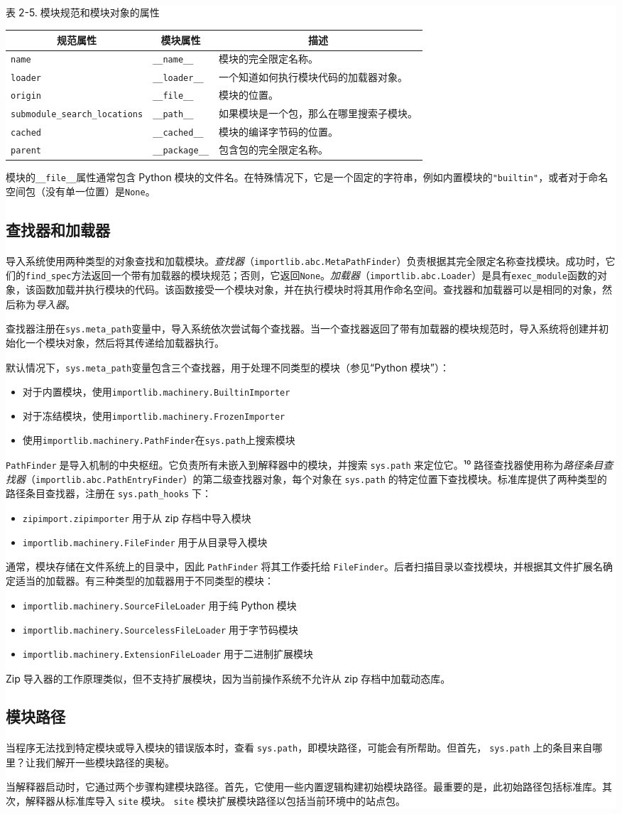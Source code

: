 表 2-5. 模块规范和模块对象的属性

| 规范属性 | 模块属性 | 描述 |
| --- | --- | --- |
| `name` | `__name__` | 模块的完全限定名称。 |
| `loader` | `__loader__` | 一个知道如何执行模块代码的加载器对象。 |
| `origin` | `__file__` | 模块的位置。 |
| `submodule_search_locations` | `__path__` | 如果模块是一个包，那么在哪里搜索子模块。 |
| `cached` | `__cached__` | 模块的编译字节码的位置。 |
| `parent` | `__package__` | 包含包的完全限定名称。 |

模块的`__file__`属性通常包含 Python 模块的文件名。在特殊情况下，它是一个固定的字符串，例如内置模块的`"builtin"`，或者对于命名空间包（没有单一位置）是`None`。

## 查找器和加载器

导入系统使用两种类型的对象查找和加载模块。*查找器*（`importlib.abc.MetaPathFinder`）负责根据其完全限定名称查找模块。成功时，它们的`find_spec`方法返回一个带有加载器的模块规范；否则，它返回`None`。*加载器*（`importlib.abc.Loader`）是具有`exec_module`函数的对象，该函数加载并执行模块的代码。该函数接受一个模块对象，并在执行模块时将其用作命名空间。查找器和加载器可以是相同的对象，然后称为*导入器*。

查找器注册在`sys.meta_path`变量中，导入系统依次尝试每个查找器。当一个查找器返回了带有加载器的模块规范时，导入系统将创建并初始化一个模块对象，然后将其传递给加载器执行。

默认情况下，`sys.meta_path`变量包含三个查找器，用于处理不同类型的模块（参见“Python 模块”）：

+   对于内置模块，使用`importlib.machinery.BuiltinImporter`

+   对于冻结模块，使用`importlib.machinery.FrozenImporter`

+   使用`importlib.machinery.PathFinder`在`sys.path`上搜索模块

`PathFinder` 是导入机制的中央枢纽。它负责所有未嵌入到解释器中的模块，并搜索 `sys.path` 来定位它。¹⁰ 路径查找器使用称为*路径条目查找器*（`importlib.abc.PathEntryFinder`）的第二级查找器对象，每个对象在 `sys.path` 的特定位置下查找模块。标准库提供了两种类型的路径条目查找器，注册在 `sys.path_hooks` 下：

+   `zipimport.zipimporter` 用于从 zip 存档中导入模块

+   `importlib.machinery.FileFinder` 用于从目录导入模块

通常，模块存储在文件系统上的目录中，因此 `PathFinder` 将其工作委托给 `FileFinder`。后者扫描目录以查找模块，并根据其文件扩展名确定适当的加载器。有三种类型的加载器用于不同类型的模块：

+   `importlib.machinery.SourceFileLoader` 用于纯 Python 模块

+   `importlib.machinery.SourcelessFileLoader` 用于字节码模块

+   `importlib.machinery.ExtensionFileLoader` 用于二进制扩展模块

Zip 导入器的工作原理类似，但不支持扩展模块，因为当前操作系统不允许从 zip 存档中加载动态库。

## 模块路径

当程序无法找到特定模块或导入模块的错误版本时，查看 `sys.path`，即模块路径，可能会有所帮助。但首先， `sys.path` 上的条目来自哪里？让我们解开一些模块路径的奥秘。

当解释器启动时，它通过两个步骤构建模块路径。首先，它使用一些内置逻辑构建初始模块路径。最重要的是，此初始路径包括标准库。其次，解释器从标准库导入 `site` 模块。 `site` 模块扩展模块路径以包括当前环境中的站点包。
